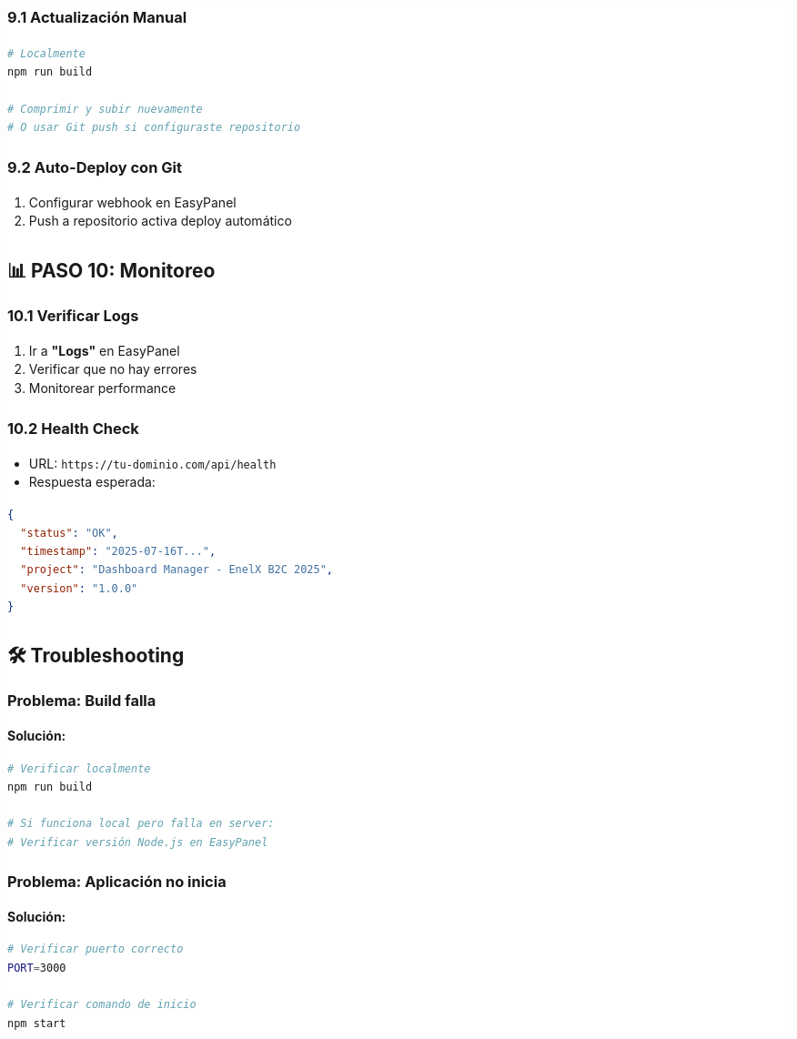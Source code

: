 ### 9.1 Actualización Manual
```bash
# Localmente
npm run build

# Comprimir y subir nuevamente
# O usar Git push si configuraste repositorio
```

### 9.2 Auto-Deploy con Git
1. Configurar webhook en EasyPanel
2. Push a repositorio activa deploy automático

## 📊 PASO 10: Monitoreo

### 10.1 Verificar Logs
1. Ir a **"Logs"** en EasyPanel
2. Verificar que no hay errores
3. Monitorear performance

### 10.2 Health Check
- URL: `https://tu-dominio.com/api/health`
- Respuesta esperada:
```json
{
  "status": "OK",
  "timestamp": "2025-07-16T...",
  "project": "Dashboard Manager - EnelX B2C 2025",
  "version": "1.0.0"
}
```

## 🛠️ Troubleshooting

### Problema: Build falla
**Solución:**
```bash
# Verificar localmente
npm run build

# Si funciona local pero falla en server:
# Verificar versión Node.js en EasyPanel
```

### Problema: Aplicación no inicia
**Solución:**
```bash
# Verificar puerto correcto
PORT=3000

# Verificar comando de inicio
npm start
```
